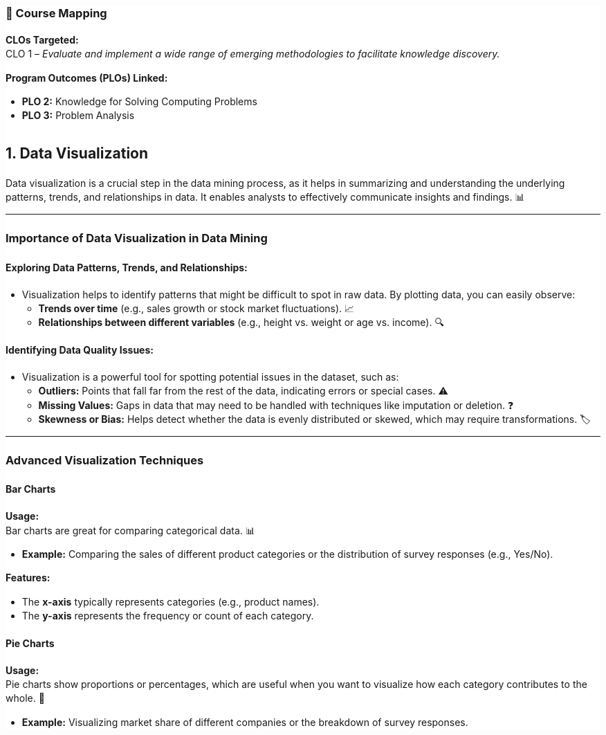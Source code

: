 
### 🔗 Course Mapping
**CLOs Targeted:**  
CLO 1 – *Evaluate and implement a wide range of emerging methodologies to facilitate knowledge discovery.*

**Program Outcomes (PLOs) Linked:**  
- **PLO 2:** Knowledge for Solving Computing Problems  
- **PLO 3:** Problem Analysis



## 1. Data Visualization

Data visualization is a crucial step in the data mining process, as it helps in summarizing and understanding the underlying patterns, trends, and relationships in data. It enables analysts to effectively communicate insights and findings. 📊

---

### **Importance of Data Visualization in Data Mining**

#### **Exploring Data Patterns, Trends, and Relationships:**
- Visualization helps to identify patterns that might be difficult to spot in raw data. By plotting data, you can easily observe:  
  - **Trends over time** (e.g., sales growth or stock market fluctuations). 📈  
  - **Relationships between different variables** (e.g., height vs. weight or age vs. income). 🔍

#### **Identifying Data Quality Issues:**
- Visualization is a powerful tool for spotting potential issues in the dataset, such as:  
  - **Outliers:** Points that fall far from the rest of the data, indicating errors or special cases. ⚠️  
  - **Missing Values:** Gaps in data that may need to be handled with techniques like imputation or deletion. ❓  
  - **Skewness or Bias:** Helps detect whether the data is evenly distributed or skewed, which may require transformations. 🏷️

---

### **Advanced Visualization Techniques**

#### **Bar Charts**  
**Usage:**  
Bar charts are great for comparing categorical data. 📊  
- **Example:** Comparing the sales of different product categories or the distribution of survey responses (e.g., Yes/No).

**Features:**  
- The **x-axis** typically represents categories (e.g., product names).  
- The **y-axis** represents the frequency or count of each category.

#### **Pie Charts**  
**Usage:**  
Pie charts show proportions or percentages, which are useful when you want to visualize how each category contributes to the whole. 🥧  
- **Example:** Visualizing market share of different companies or the breakdown of survey responses.
